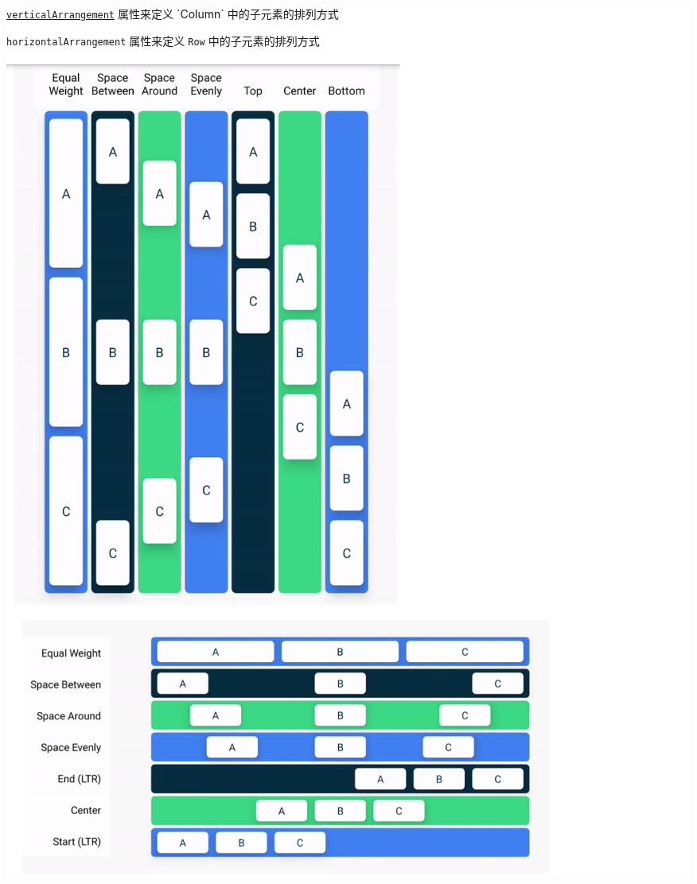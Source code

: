  [`verticalArrangement`](https://developer.android.com/reference/kotlin/androidx/compose/foundation/layout/package-summary?hl=zh-cn#Column(androidx.compose.ui.Modifier,androidx.compose.foundation.layout.Arrangement.Vertical,androidx.compose.ui.Alignment.Horizontal,kotlin.Function1)) 属性来定义 `Column` 中的子元素的排列方式

 `horizontalArrangement` 属性来定义 `Row` 中的子元素的排列方式

![image-20231210125119049](assets/image-20231210125119049.png)

![image-20231210125134301](assets/image-20231210125134301.png)
